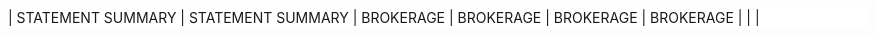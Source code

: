 | STATEMENT SUMMARY                                                                                                                                                                                                                                                                                                                                                                                                                                                                                                                                                                                                                                                                                                                            | STATEMENT SUMMARY                                                                                                                                                                                                                                                                                                                                                                                                                                                                                                                                                                                                                                                                                                                            | BROKERAGE                                                                                                                                                                                                                                                                                                                                                                                                                                                                                                                                                                                                                                                                                                                                    | BROKERAGE                                                                                                                                                                                                                                                                                                                                                                                                                                                                                                                                                                                                                                                                                                                                    | BROKERAGE                                                                                                                                                                                                                                                                                                                                                                                                                                                                                                                                                                                                                                                                                                                                    | BROKERAGE                                                                                                                                                                                                                                                                                                                                                                                                                                                                                                                                                                                                                                                                                                                                    |                                                                                                                                                                                                                                                                                                                                                                                                                                                                                                                                                                                                                                                                                                                                              |                                                                                                                                                                                                                                                                                                                                                                                                                                                                                                                                                                                                                                                                                                                                              |